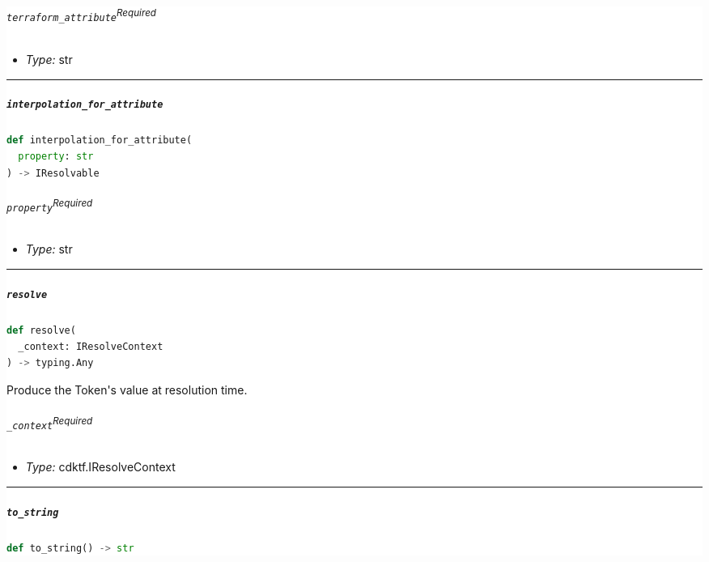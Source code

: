 ###### `terraform_attribute`<sup>Required</sup> <a name="terraform_attribute" id="@cdktf/provider-gitlab.groupAccessToken.GroupAccessTokenRotationConfigurationOutputReference.getStringMapAttribute.parameter.terraformAttribute"></a>

- *Type:* str

---

##### `interpolation_for_attribute` <a name="interpolation_for_attribute" id="@cdktf/provider-gitlab.groupAccessToken.GroupAccessTokenRotationConfigurationOutputReference.interpolationForAttribute"></a>

```python
def interpolation_for_attribute(
  property: str
) -> IResolvable
```

###### `property`<sup>Required</sup> <a name="property" id="@cdktf/provider-gitlab.groupAccessToken.GroupAccessTokenRotationConfigurationOutputReference.interpolationForAttribute.parameter.property"></a>

- *Type:* str

---

##### `resolve` <a name="resolve" id="@cdktf/provider-gitlab.groupAccessToken.GroupAccessTokenRotationConfigurationOutputReference.resolve"></a>

```python
def resolve(
  _context: IResolveContext
) -> typing.Any
```

Produce the Token's value at resolution time.

###### `_context`<sup>Required</sup> <a name="_context" id="@cdktf/provider-gitlab.groupAccessToken.GroupAccessTokenRotationConfigurationOutputReference.resolve.parameter._context"></a>

- *Type:* cdktf.IResolveContext

---

##### `to_string` <a name="to_string" id="@cdktf/provider-gitlab.groupAccessToken.GroupAccessTokenRotationConfigurationOutputReference.toString"></a>

```python
def to_string() -> str
```
